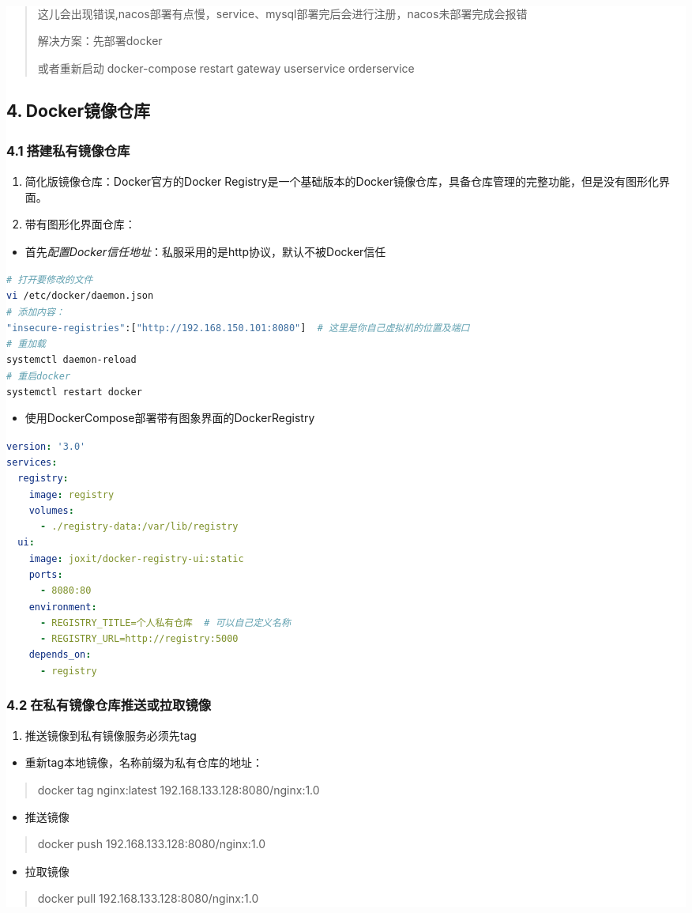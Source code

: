 > 这儿会出现错误,nacos部署有点慢，service、mysql部署完后会进行注册，nacos未部署完成会报错
> 
> 解决方案：先部署docker
> 
> 或者重新启动  docker-compose restart gateway userservice orderservice

## 4. Docker镜像仓库

### 4.1 搭建私有镜像仓库

1. 简化版镜像仓库：Docker官方的Docker Registry是一个基础版本的Docker镜像仓库，具备仓库管理的完整功能，但是没有图形化界面。

2. 带有图形化界面仓库：
* 首先*配置Docker信任地址*：私服采用的是http协议，默认不被Docker信任
```sh
# 打开要修改的文件
vi /etc/docker/daemon.json
# 添加内容：
"insecure-registries":["http://192.168.150.101:8080"]  # 这里是你自己虚拟机的位置及端口
# 重加载
systemctl daemon-reload
# 重启docker
systemctl restart docker 
```
* 使用DockerCompose部署带有图象界面的DockerRegistry
```yml
version: '3.0'
services:
  registry:
    image: registry
    volumes:
      - ./registry-data:/var/lib/registry
  ui:
    image: joxit/docker-registry-ui:static
    ports:
      - 8080:80
    environment:
      - REGISTRY_TITLE=个人私有仓库  # 可以自己定义名称
      - REGISTRY_URL=http://registry:5000
    depends_on:
      - registry 
```

### 4.2 在私有镜像仓库推送或拉取镜像
1. 推送镜像到私有镜像服务必须先tag
* 重新tag本地镜像，名称前缀为私有仓库的地址：
> docker tag nginx:latest 192.168.133.128:8080/nginx:1.0

* 推送镜像
> docker push 192.168.133.128:8080/nginx:1.0

* 拉取镜像
> docker pull 192.168.133.128:8080/nginx:1.0
